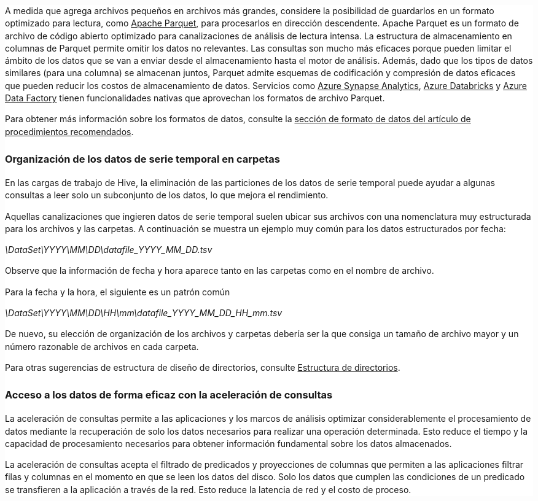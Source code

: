 A medida que agrega archivos pequeños en archivos más grandes, considere la posibilidad de guardarlos en un formato optimizado para lectura, como [Apache Parquet](https://parquet.apache.org/), para procesarlos en dirección descendente. Apache Parquet es un formato de archivo de código abierto optimizado para canalizaciones de análisis de lectura intensa. La estructura de almacenamiento en columnas de Parquet permite omitir los datos no relevantes. Las consultas son mucho más eficaces porque pueden limitar el ámbito de los datos que se van a enviar desde el almacenamiento hasta el motor de análisis. Además, dado que los tipos de datos similares (para una columna) se almacenan juntos, Parquet admite esquemas de codificación y compresión de datos eficaces que pueden reducir los costos de almacenamiento de datos. Servicios como [Azure Synapse Analytics](../../synapse-analytics/overview-what-is.md), [Azure Databricks](/azure/databricks/scenarios/what-is-azure-databricks) y [Azure Data Factory](../../data-factory/introduction.md) tienen funcionalidades nativas que aprovechan los formatos de archivo Parquet.

Para obtener más información sobre los formatos de datos, consulte la [sección de formato de datos del artículo de procedimientos recomendados](data-lake-storage-best-practices.md).

### <a name="organizing-time-series-data-in-folders"></a>Organización de los datos de serie temporal en carpetas

En las cargas de trabajo de Hive, la eliminación de las particiones de los datos de serie temporal puede ayudar a algunas consultas a leer solo un subconjunto de los datos, lo que mejora el rendimiento.

Aquellas canalizaciones que ingieren datos de serie temporal suelen ubicar sus archivos con una nomenclatura muy estructurada para los archivos y las carpetas. A continuación se muestra un ejemplo muy común para los datos estructurados por fecha:

*\DataSet\YYYY\MM\DD\datafile_YYYY_MM_DD.tsv*

Observe que la información de fecha y hora aparece tanto en las carpetas como en el nombre de archivo.

Para la fecha y la hora, el siguiente es un patrón común

*\DataSet\YYYY\MM\DD\HH\mm\datafile_YYYY_MM_DD_HH_mm.tsv*

De nuevo, su elección de organización de los archivos y carpetas debería ser la que consiga un tamaño de archivo mayor y un número razonable de archivos en cada carpeta.

Para otras sugerencias de estructura de diseño de directorios, consulte [Estructura de directorios](data-lake-storage-best-practices.md#directory-layout-considerations).

### <a name="access-data-efficiently-with-query-acceleration"></a>Acceso a los datos de forma eficaz con la aceleración de consultas

La aceleración de consultas permite a las aplicaciones y los marcos de análisis optimizar considerablemente el procesamiento de datos mediante la recuperación de solo los datos necesarios para realizar una operación determinada. Esto reduce el tiempo y la capacidad de procesamiento necesarios para obtener información fundamental sobre los datos almacenados.

La aceleración de consultas acepta el filtrado de predicados y proyecciones de columnas que permiten a las aplicaciones filtrar filas y columnas en el momento en que se leen los datos del disco. Solo los datos que cumplen las condiciones de un predicado se transfieren a la aplicación a través de la red. Esto reduce la latencia de red y el costo de proceso.

